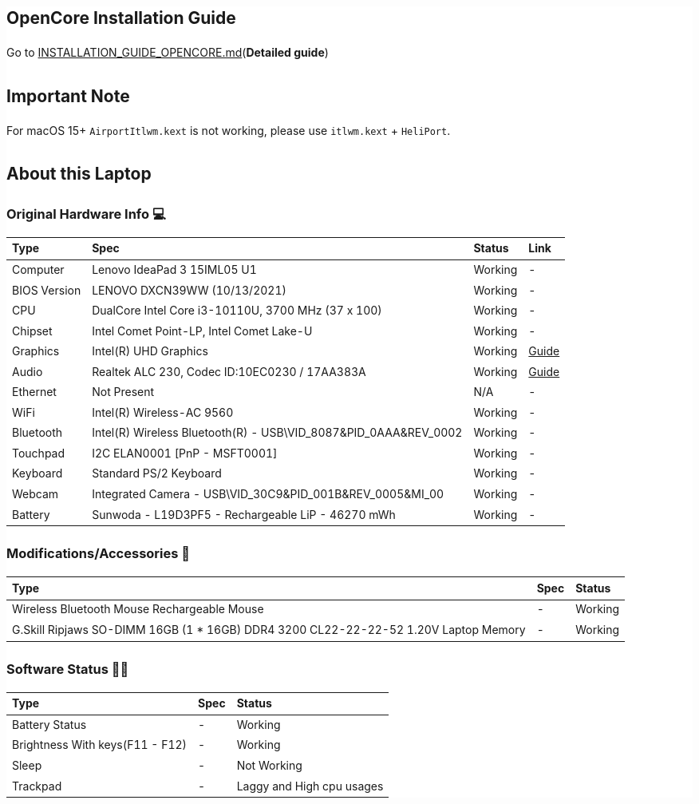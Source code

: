 
## OpenCore Installation Guide

Go to [INSTALLATION_GUIDE_OPENCORE.md](INSTALLATION_GUIDE_OPENCORE.md)(**Detailed guide**)

## Important Note

For macOS 15+ `AirportItlwm.kext` is not working, please use `itlwm.kext` + `HeliPort`.

## About this Laptop

### Original Hardware Info 💻

| Type         | Spec                                                            | Status  | Link                                                                         |
| :----------- | :-------------------------------------------------------------- | :------ | :--------------------------------------------------------------------------- |
| Computer     | Lenovo IdeaPad 3 15IML05 U1                                     | Working | -                                                                            |
| BIOS Version | LENOVO DXCN39WW (10/13/2021)                                    | Working | -                                                                            |
| CPU          | DualCore Intel Core i3-10110U, 3700 MHz (37 x 100)              | Working | -                                                                            |
| Chipset      | Intel Comet Point-LP, Intel Comet Lake-U                        | Working | -                                                                            |
| Graphics     | Intel(R) UHD Graphics                                           | Working | [Guide](https://github.com/acidanthera/WhateverGreen/tree/master/Manual)     |
| Audio        | Realtek ALC 230, Codec ID:10EC0230 / 17AA383A                   | Working | [Guide](https://github.com/acidanthera/AppleALC/wiki/Installation-and-usage) |
| Ethernet     | Not Present                                                     | N/A     | -                                                                            |
| WiFi         | Intel(R) Wireless-AC 9560                                       | Working | -                                                                            |
| Bluetooth    | Intel(R) Wireless Bluetooth(R) - USB\VID_8087&PID_0AAA&REV_0002 | Working | -                                                                            |
| Touchpad     | I2C ELAN0001 [PnP - MSFT0001]                                   | Working | -                                                                            |
| Keyboard     | Standard PS/2 Keyboard                                          | Working | -                                                                            |
| Webcam       | Integrated Camera - USB\VID_30C9&PID_001B&REV_0005&MI_00        | Working | -                                                                            |
| Battery      | Sunwoda - L19D3PF5 - Rechargeable LiP - 46270 mWh               | Working | -                                                                            |

### Modifications/Accessories 🔨

| Type                                                                                 | Spec | Status  |
| :----------------------------------------------------------------------------------- | :--- | :------ |
| Wireless Bluetooth Mouse Rechargeable Mouse                                          | -    | Working |
| G.Skill Ripjaws SO-DIMM 16GB (1 \* 16GB) DDR4 3200 CL22-22-22-52 1.20V Laptop Memory | -    | Working |

### Software Status 👨‍💻

| Type                            | Spec | Status                    |
| :------------------------------ | :--- | :------------------------ |
| Battery Status                  | -    | Working                   |
| Brightness With keys(F11 - F12) | -    | Working                   |
| Sleep                           | -    | Not Working               |
| Trackpad                        | -    | Laggy and High cpu usages |
